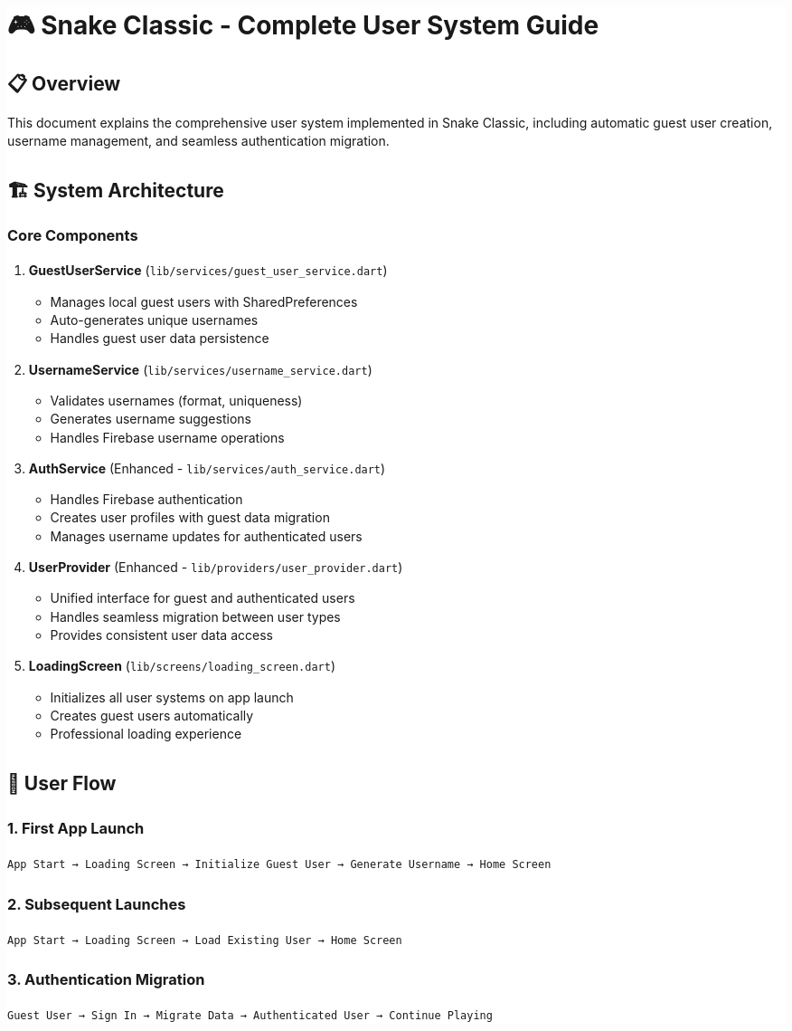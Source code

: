 # 🎮 Snake Classic - Complete User System Guide

## 📋 Overview

This document explains the comprehensive user system implemented in Snake Classic, including automatic guest user creation, username management, and seamless authentication migration.

## 🏗️ System Architecture

### Core Components

1. **GuestUserService** (`lib/services/guest_user_service.dart`)
   - Manages local guest users with SharedPreferences
   - Auto-generates unique usernames
   - Handles guest user data persistence

2. **UsernameService** (`lib/services/username_service.dart`)
   - Validates usernames (format, uniqueness)
   - Generates username suggestions
   - Handles Firebase username operations

3. **AuthService** (Enhanced - `lib/services/auth_service.dart`)
   - Handles Firebase authentication
   - Creates user profiles with guest data migration
   - Manages username updates for authenticated users

4. **UserProvider** (Enhanced - `lib/providers/user_provider.dart`)
   - Unified interface for guest and authenticated users
   - Handles seamless migration between user types
   - Provides consistent user data access

5. **LoadingScreen** (`lib/screens/loading_screen.dart`)
   - Initializes all user systems on app launch
   - Creates guest users automatically
   - Professional loading experience

## 🔄 User Flow

### 1. First App Launch
```
App Start → Loading Screen → Initialize Guest User → Generate Username → Home Screen
```

### 2. Subsequent Launches
```
App Start → Loading Screen → Load Existing User → Home Screen
```

### 3. Authentication Migration
```
Guest User → Sign In → Migrate Data → Authenticated User → Continue Playing
```
